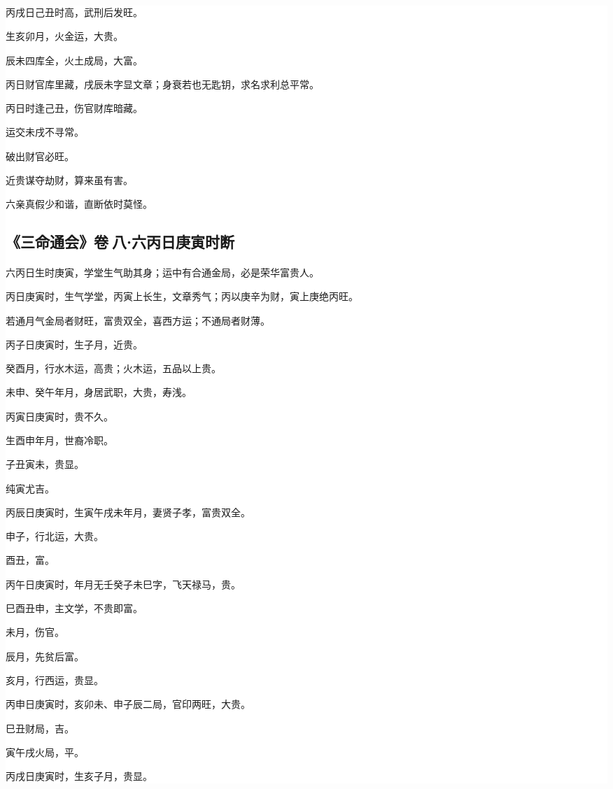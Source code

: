 丙戌日己丑时高，武刑后发旺。

生亥卯月，火金运，大贵。

辰未四库全，火土成局，大富。

丙日财官库里藏，戌辰未字显文章；身衰若也无匙钥，求名求利总平常。

丙日时逢己丑，伤官财库暗藏。

运交未戌不寻常。

破出财官必旺。

近贵谋夺劫财，算来虽有害。

六亲真假少和谐，直断依时莫怪。

## 《三命通会》卷 八·六丙日庚寅时断

六丙日生时庚寅，学堂生气助其身；运中有合通金局，必是荣华富贵人。

丙日庚寅时，生气学堂，丙寅上长生，文章秀气；丙以庚辛为财，寅上庚绝丙旺。

若通月气金局者财旺，富贵双全，喜西方运；不通局者财薄。

丙子日庚寅时，生子月，近贵。

癸酉月，行水木运，高贵；火木运，五品以上贵。

未申、癸午年月，身居武职，大贵，寿浅。

丙寅日庚寅时，贵不久。

生酉申年月，世裔冷职。

子丑寅未，贵显。

纯寅尤吉。

丙辰日庚寅时，生寅午戌未年月，妻贤子孝，富贵双全。

申子，行北运，大贵。

酉丑，富。

丙午日庚寅时，年月无壬癸子未巳字，飞天禄马，贵。

巳酉丑申，主文学，不贵即富。

未月，伤官。

辰月，先贫后富。

亥月，行西运，贵显。

丙申日庚寅时，亥卯未、申子辰二局，官印两旺，大贵。

巳丑财局，吉。

寅午戌火局，平。

丙戌日庚寅时，生亥子月，贵显。
